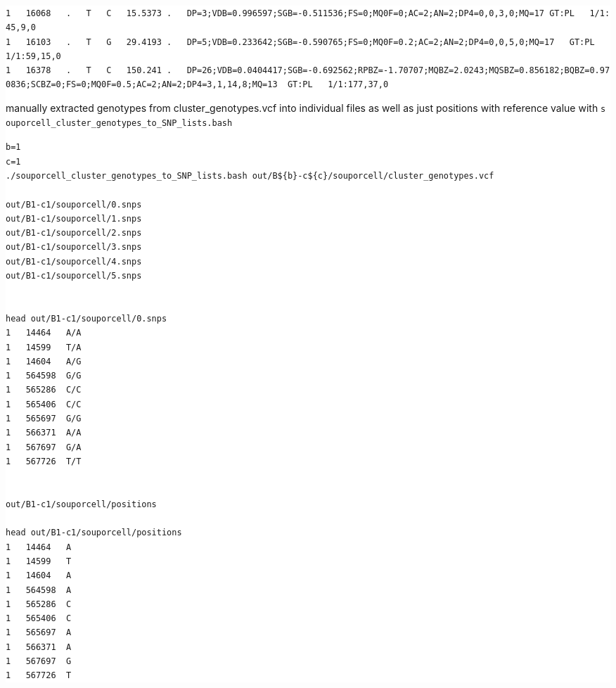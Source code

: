 ```
1	16068	.	T	C	15.5373	.	DP=3;VDB=0.996597;SGB=-0.511536;FS=0;MQ0F=0;AC=2;AN=2;DP4=0,0,3,0;MQ=17	GT:PL	1/1:45,9,0
1	16103	.	T	G	29.4193	.	DP=5;VDB=0.233642;SGB=-0.590765;FS=0;MQ0F=0.2;AC=2;AN=2;DP4=0,0,5,0;MQ=17	GT:PL	1/1:59,15,0
1	16378	.	T	C	150.241	.	DP=26;VDB=0.0404417;SGB=-0.692562;RPBZ=-1.70707;MQBZ=2.0243;MQSBZ=0.856182;BQBZ=0.970836;SCBZ=0;FS=0;MQ0F=0.5;AC=2;AN=2;DP4=3,1,14,8;MQ=13	GT:PL	1/1:177,37,0
```




manually extracted genotypes from cluster_genotypes.vcf into individual files as well as just positions with reference value
with `souporcell_cluster_genotypes_to_SNP_lists.bash`


```
b=1
c=1
./souporcell_cluster_genotypes_to_SNP_lists.bash out/B${b}-c${c}/souporcell/cluster_genotypes.vcf

out/B1-c1/souporcell/0.snps
out/B1-c1/souporcell/1.snps
out/B1-c1/souporcell/2.snps
out/B1-c1/souporcell/3.snps
out/B1-c1/souporcell/4.snps
out/B1-c1/souporcell/5.snps


head out/B1-c1/souporcell/0.snps
1	14464	A/A
1	14599	T/A
1	14604	A/G
1	564598	G/G
1	565286	C/C
1	565406	C/C
1	565697	G/G
1	566371	A/A
1	567697	G/A
1	567726	T/T


out/B1-c1/souporcell/positions

head out/B1-c1/souporcell/positions
1	14464	A
1	14599	T
1	14604	A
1	564598	A
1	565286	C
1	565406	C
1	565697	A
1	566371	A
1	567697	G
1	567726	T
```
